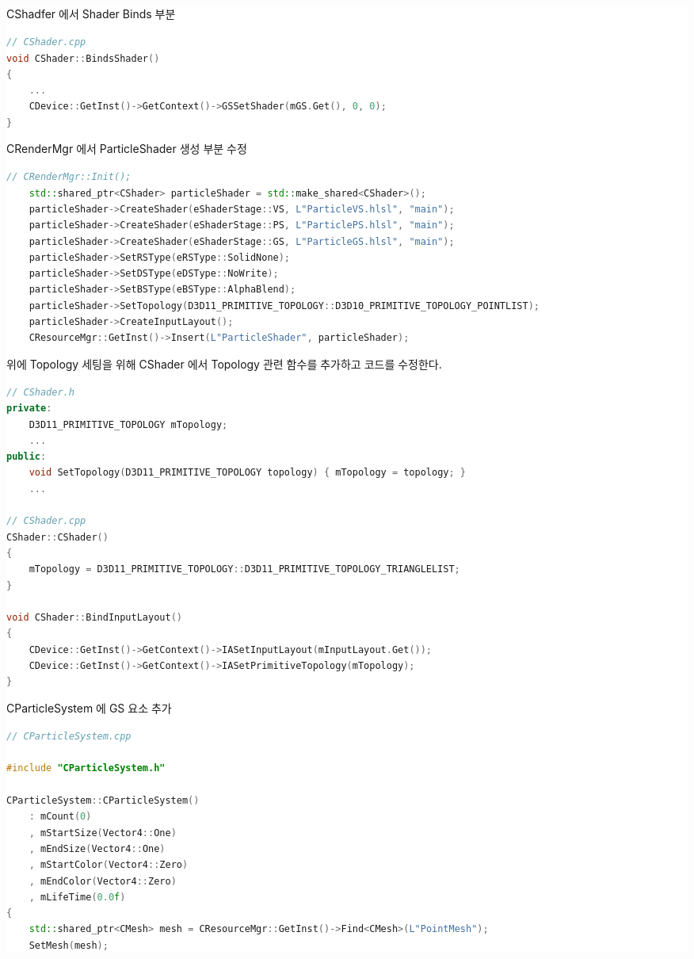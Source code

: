 CShadfer 에서 Shader Binds 부분

```c++
// CShader.cpp
void CShader::BindsShader()
{
	...
	CDevice::GetInst()->GetContext()->GSSetShader(mGS.Get(), 0, 0);
}
```

CRenderMgr 에서 ParticleShader 생성 부분 수정

```c++
// CRenderMgr::Init();
	std::shared_ptr<CShader> particleShader = std::make_shared<CShader>();
	particleShader->CreateShader(eShaderStage::VS, L"ParticleVS.hlsl", "main");
	particleShader->CreateShader(eShaderStage::PS, L"ParticlePS.hlsl", "main");
	particleShader->CreateShader(eShaderStage::GS, L"ParticleGS.hlsl", "main");
	particleShader->SetRSType(eRSType::SolidNone);
	particleShader->SetDSType(eDSType::NoWrite);
	particleShader->SetBSType(eBSType::AlphaBlend);
	particleShader->SetTopology(D3D11_PRIMITIVE_TOPOLOGY::D3D10_PRIMITIVE_TOPOLOGY_POINTLIST);
	particleShader->CreateInputLayout();
	CResourceMgr::GetInst()->Insert(L"ParticleShader", particleShader);
```

위에 Topology 세팅을 위해 CShader 에서 Topology 관련 함수를 추가하고 코드를 수정한다.

```c++
// CShader.h
private:
	D3D11_PRIMITIVE_TOPOLOGY mTopology;
	...
public:
	void SetTopology(D3D11_PRIMITIVE_TOPOLOGY topology) { mTopology = topology; }
	...

// CShader.cpp
CShader::CShader()
{
	mTopology = D3D11_PRIMITIVE_TOPOLOGY::D3D11_PRIMITIVE_TOPOLOGY_TRIANGLELIST;
}

void CShader::BindInputLayout()
{
	CDevice::GetInst()->GetContext()->IASetInputLayout(mInputLayout.Get());
	CDevice::GetInst()->GetContext()->IASetPrimitiveTopology(mTopology);
}
```

CParticleSystem 에 GS 요소 추가

```c++
// CParticleSystem.cpp

#include "CParticleSystem.h"

CParticleSystem::CParticleSystem()
	: mCount(0)
	, mStartSize(Vector4::One)
	, mEndSize(Vector4::One)
	, mStartColor(Vector4::Zero)
	, mEndColor(Vector4::Zero)
	, mLifeTime(0.0f)
{
	std::shared_ptr<CMesh> mesh = CResourceMgr::GetInst()->Find<CMesh>(L"PointMesh");
	SetMesh(mesh);
```